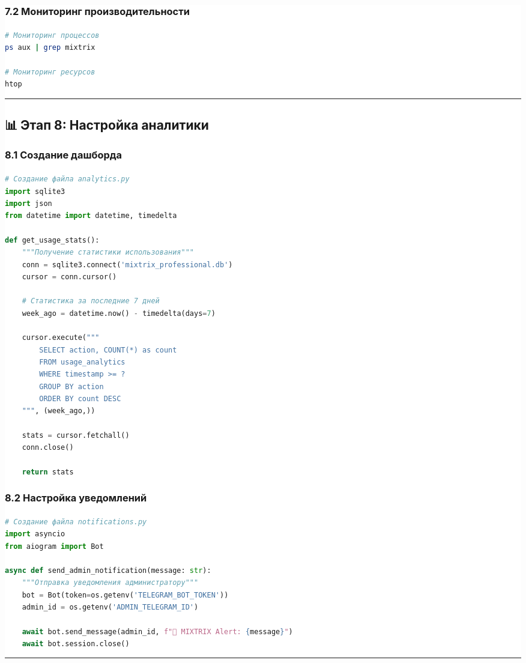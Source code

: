 ### 7.2 Мониторинг производительности
```bash
# Мониторинг процессов
ps aux | grep mixtrix

# Мониторинг ресурсов
htop
```

---

## 📊 Этап 8: Настройка аналитики

### 8.1 Создание дашборда
```python
# Создание файла analytics.py
import sqlite3
import json
from datetime import datetime, timedelta

def get_usage_stats():
    """Получение статистики использования"""
    conn = sqlite3.connect('mixtrix_professional.db')
    cursor = conn.cursor()
    
    # Статистика за последние 7 дней
    week_ago = datetime.now() - timedelta(days=7)
    
    cursor.execute("""
        SELECT action, COUNT(*) as count
        FROM usage_analytics
        WHERE timestamp >= ?
        GROUP BY action
        ORDER BY count DESC
    """, (week_ago,))
    
    stats = cursor.fetchall()
    conn.close()
    
    return stats
```

### 8.2 Настройка уведомлений
```python
# Создание файла notifications.py
import asyncio
from aiogram import Bot

async def send_admin_notification(message: str):
    """Отправка уведомления администратору"""
    bot = Bot(token=os.getenv('TELEGRAM_BOT_TOKEN'))
    admin_id = os.getenv('ADMIN_TELEGRAM_ID')
    
    await bot.send_message(admin_id, f"🔔 MIXTRIX Alert: {message}")
    await bot.session.close()
```

---